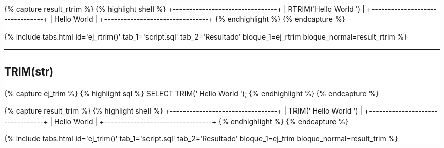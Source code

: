 {% capture result_rtrim %}
{% highlight shell %}
+--------------------------------+
| RTRIM('Hello World          ') |
+--------------------------------+
| Hello World                    |
+--------------------------------+
{% endhighlight %}
{% endcapture %}

{% include tabs.html
	id='ej_rtrim()'
	tab_1='script.sql'
	tab_2='Resultado'
	bloque_1=ej_rtrim
	bloque_normal=result_rtrim
%}


---

## TRIM(str)

{% capture ej_trim %}
{% highlight sql %}
SELECT TRIM('      Hello World      ');
{% endhighlight %}
<enidev-button 
	data-btn='compiler' 
	data-lang='mysql' 
	data-ext='sql'>
</enidev-button>
{% endcapture %}

{% capture result_trim %}
{% highlight shell %}
+---------------------------------+
| TRIM('      Hello World      ') |
+---------------------------------+
| Hello World                     |
+---------------------------------+
{% endhighlight %}
{% endcapture %}

{% include tabs.html
	id='ej_trim()'
	tab_1='script.sql'
	tab_2='Resultado'
	bloque_1=ej_trim
	bloque_normal=result_trim
%}
